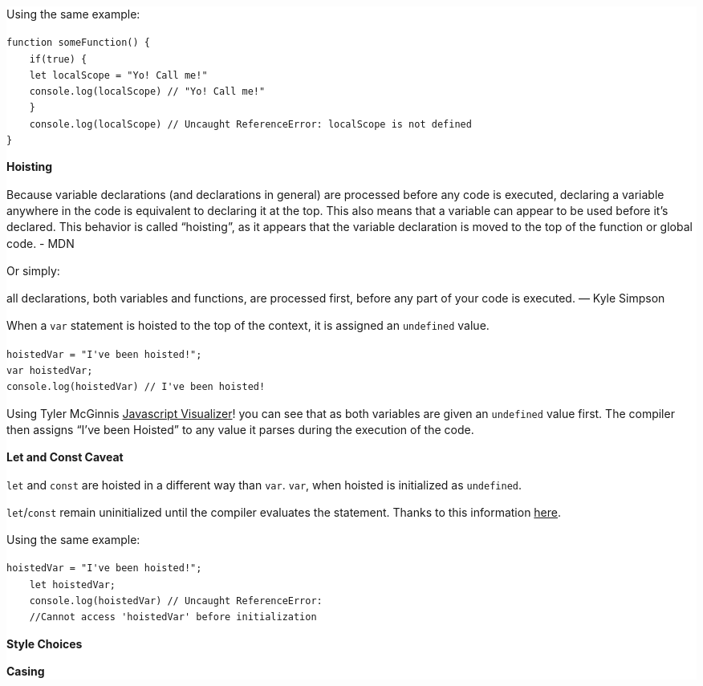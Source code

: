 Using the same example:

```
function someFunction() {
	if(true) {
	let localScope = "Yo! Call me!"
	console.log(localScope) // "Yo! Call me!"
	}
	console.log(localScope) // Uncaught ReferenceError: localScope is not defined
}
```

**Hoisting**

Because variable declarations (and declarations in general) are processed before any code is executed, declaring a variable anywhere in the code is equivalent to declaring it at the top. This also means that a variable can appear to be used before it’s declared. This behavior is called “hoisting”, as it appears that the variable declaration is moved to the top of the function or global code. - MDN

Or simply:

all declarations, both variables and functions, are processed first, before any part of your code is executed. — Kyle Simpson

When a `var` statement is hoisted to the top of the context, it is assigned an `undefined` value.

```
hoistedVar = "I've been hoisted!";
var hoistedVar;
console.log(hoistedVar) // I've been hoisted!
```

Using Tyler McGinnis [Javascript Visualizer](https://tylermcginnis.com/javascript-visualizer/)! you can see that as both variables are given an `undefined` value first. The compiler then assigns “I’ve been Hoisted” to any value it parses during the execution of the code.

**Let and Const Caveat**

`let` and `const` are hoisted in a different way than `var`. `var`, when hoisted is initialized as `undefined`.

`let`/`const` remain uninitialized until the compiler evaluates the statement. Thanks to this information [here](https://stackoverflow.com/questions/31219420/are-variables-declared-with-let-or-const-not-hoisted-in-es6).

Using the same example:

```
hoistedVar = "I've been hoisted!";
	let hoistedVar;
	console.log(hoistedVar) // Uncaught ReferenceError:
	//Cannot access 'hoistedVar' before initialization
```

**Style Choices**

**Casing**
